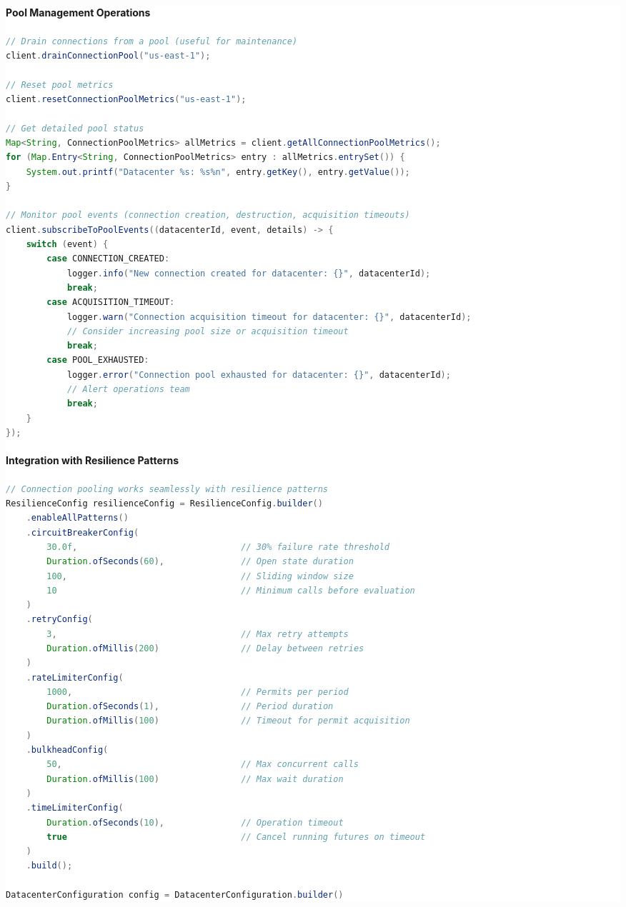 #### Pool Management Operations

```java
// Drain connections from a pool (useful for maintenance)
client.drainConnectionPool("us-east-1");

// Reset pool metrics
client.resetConnectionPoolMetrics("us-east-1");

// Get detailed pool status
Map<String, ConnectionPoolMetrics> allMetrics = client.getAllConnectionPoolMetrics();
for (Map.Entry<String, ConnectionPoolMetrics> entry : allMetrics.entrySet()) {
    System.out.printf("Datacenter %s: %s%n", entry.getKey(), entry.getValue());
}

// Monitor pool events (connection creation, destruction, acquisition timeouts)
client.subscribeToPoolEvents((datacenterId, event, details) -> {
    switch (event) {
        case CONNECTION_CREATED:
            logger.info("New connection created for datacenter: {}", datacenterId);
            break;
        case ACQUISITION_TIMEOUT:
            logger.warn("Connection acquisition timeout for datacenter: {}", datacenterId);
            // Consider increasing pool size or acquisition timeout
            break;
        case POOL_EXHAUSTED:
            logger.error("Connection pool exhausted for datacenter: {}", datacenterId);
            // Alert operations team
            break;
    }
});
```

#### Integration with Resilience Patterns

```java
// Connection pooling works seamlessly with resilience patterns
ResilienceConfig resilienceConfig = ResilienceConfig.builder()
    .enableAllPatterns()
    .circuitBreakerConfig(
        30.0f,                                // 30% failure rate threshold
        Duration.ofSeconds(60),               // Open state duration
        100,                                  // Sliding window size
        10                                    // Minimum calls before evaluation
    )
    .retryConfig(
        3,                                    // Max retry attempts
        Duration.ofMillis(200)                // Delay between retries
    )
    .rateLimiterConfig(
        1000,                                 // Permits per period
        Duration.ofSeconds(1),                // Period duration
        Duration.ofMillis(100)                // Timeout for permit acquisition
    )
    .bulkheadConfig(
        50,                                   // Max concurrent calls
        Duration.ofMillis(100)                // Max wait duration
    )
    .timeLimiterConfig(
        Duration.ofSeconds(10),               // Operation timeout
        true                                  // Cancel running futures on timeout
    )
    .build();

DatacenterConfiguration config = DatacenterConfiguration.builder()
```